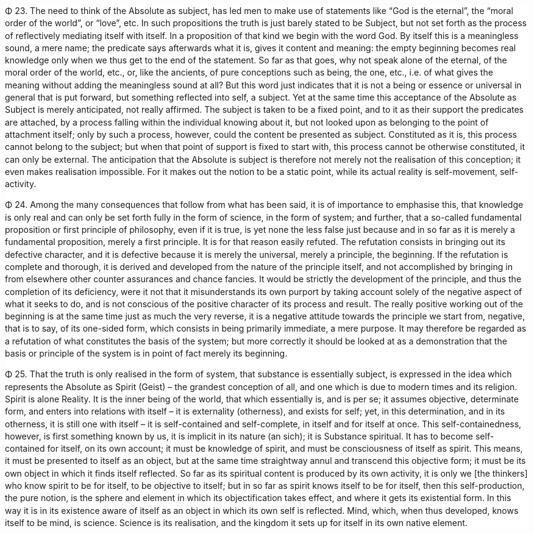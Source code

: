 Φ 23. The need to think of the Absolute as subject, has led men to make use of statements like “God is the eternal”, the “moral order of the world”, or “love”, etc. In such propositions the truth is just barely stated to be Subject, but not set forth as the process of reflectively mediating itself with itself. In a proposition of that kind we begin with the word God. By itself this is a meaningless sound, a mere name; the predicate says afterwards what it is, gives it content and meaning: the empty beginning becomes real knowledge only when we thus get to the end of the statement. So far as that goes, why not speak alone of the eternal, of the moral order of the world, etc., or, like the ancients, of pure conceptions such as being, the one, etc., i.e. of what gives the meaning without adding the meaningless sound at all? But this word just indicates that it is not a being or essence or universal in general that is put forward, but something reflected into self, a subject. Yet at the same time this acceptance of the Absolute as Subject is merely anticipated, not really affirmed. The subject is taken to be a fixed point, and to it as their support the predicates are attached, by a process falling within the individual knowing about it, but not looked upon as belonging to the point of attachment itself; only by such a process, however, could the content be presented as subject. Constituted as it is, this process cannot belong to the subject; but when that point of support is fixed to start with, this process cannot be otherwise constituted, it can only be external. The anticipation that the Absolute is subject is therefore not merely not the realisation of this conception; it even makes realisation impossible. For it makes out the notion to be a static point, while its actual reality is self-movement, self-activity.

Φ 24. Among the many consequences that follow from what has been said, it is of importance to emphasise this, that knowledge is only real and can only be set forth fully in the form of science, in the form of system; and further, that a so-called fundamental proposition or first principle of philosophy, even if it is true, is yet none the less false just because and in so far as it is merely a fundamental proposition, merely a first principle. It is for that reason easily refuted. The refutation consists in bringing out its defective character, and it is defective because it is merely the universal, merely a principle, the beginning.  If the refutation is complete and thorough, it is derived and developed from the nature of the principle itself, and not accomplished by bringing in from elsewhere other counter assurances and chance fancies. It would be strictly the development of the principle, and thus the completion of its deficiency, were it not that it misunderstands its own purport by taking account solely of the negative aspect of what it seeks to do, and is not conscious of the positive character of its process and result. The really positive working out of the beginning is at the same time just as much the very reverse, it is a negative attitude towards the principle we start from, negative, that is to say, of its one-sided form, which consists in being primarily immediate, a mere purpose. It may therefore be regarded as a refutation of what constitutes the basis of the system; but more correctly it should be looked at as a demonstration that the basis or principle of the system is in point of fact merely its beginning.

Φ 25. That the truth is only realised in the form of system, that substance is essentially subject, is expressed in the idea which represents the Absolute as Spirit (Geist) – the grandest conception of all, and one which is due  to modern times and its religion. Spirit is alone Reality. It is the inner being of the world, that which essentially is, and is per se; it assumes objective, determinate form, and enters into relations with itself – it is externality (otherness), and exists for self; yet, in this determination, and in its otherness, it is still one with itself – it is self-contained and self-complete, in itself and for itself at once. This self-containedness, however, is first something known by us, it is implicit in its nature (an sich); it is Substance spiritual. It has to become self-contained for itself, on its own account; it must be knowledge of spirit, and must be consciousness of itself as spirit. This means, it must be presented to itself as an object, but at the same time straightway annul and transcend this objective form; it must be its own object in which it finds itself reflected. So far as its spiritual content is produced by its own activity, it is only we [the thinkers] who know spirit to be for itself, to be objective to itself; but in so far as spirit knows itself to be for itself, then this self-production, the pure notion, is the sphere and element in which its objectification takes effect, and where it gets its existential form. In this way it is in its existence aware of itself as an object in which its own self is reflected. Mind, which, when thus developed, knows itself to be mind, is science. Science is its realisation, and the kingdom it sets up for itself in its own native element.
